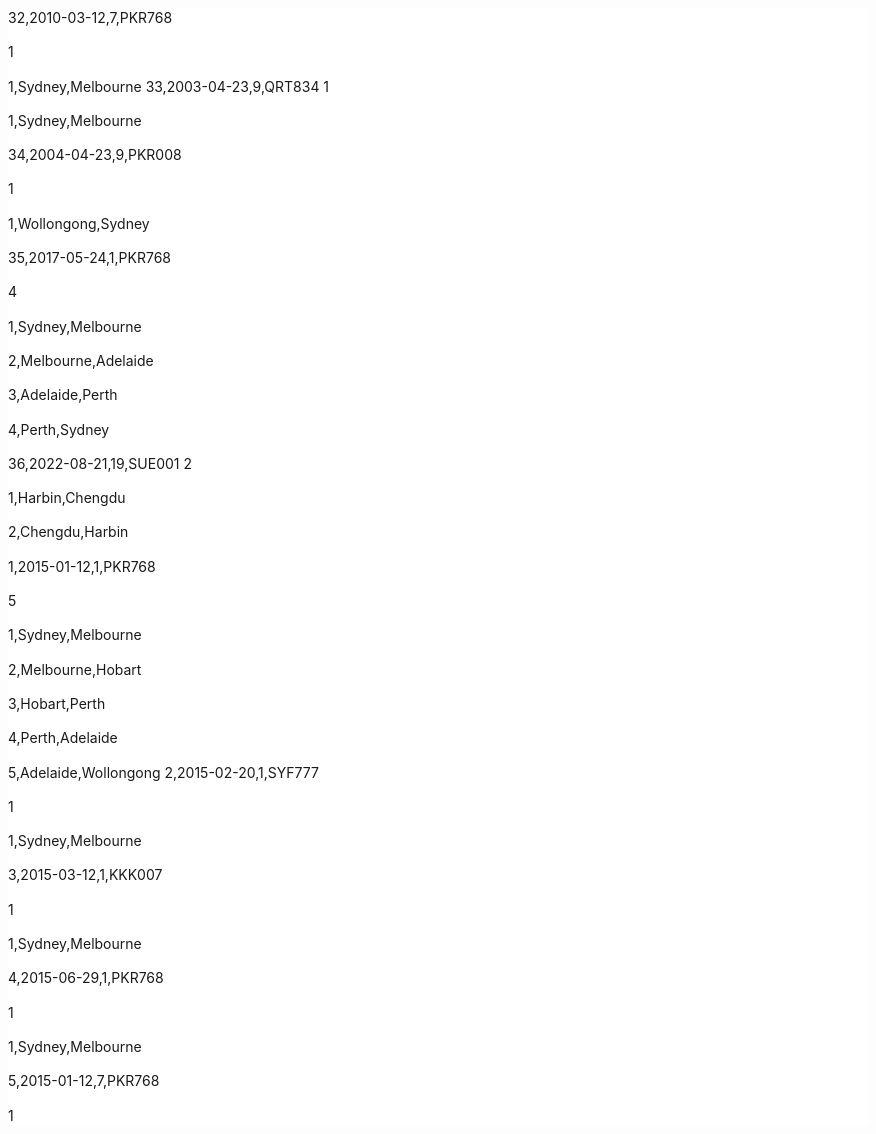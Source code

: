 32,2010-03-12,7,PKR768

1

1,Sydney,Melbourne 33,2003-04-23,9,QRT834 1

1,Sydney,Melbourne

34,2004-04-23,9,PKR008

1

1,Wollongong,Sydney

35,2017-05-24,1,PKR768

4

1,Sydney,Melbourne

2,Melbourne,Adelaide

3,Adelaide,Perth

4,Perth,Sydney

36,2022-08-21,19,SUE001 2

1,Harbin,Chengdu

2,Chengdu,Harbin

1,2015-01-12,1,PKR768

5

1,Sydney,Melbourne

2,Melbourne,Hobart

3,Hobart,Perth

4,Perth,Adelaide

5,Adelaide,Wollongong 2,2015-02-20,1,SYF777

1

1,Sydney,Melbourne

3,2015-03-12,1,KKK007

1

1,Sydney,Melbourne

4,2015-06-29,1,PKR768

1

1,Sydney,Melbourne

5,2015-01-12,7,PKR768

1
